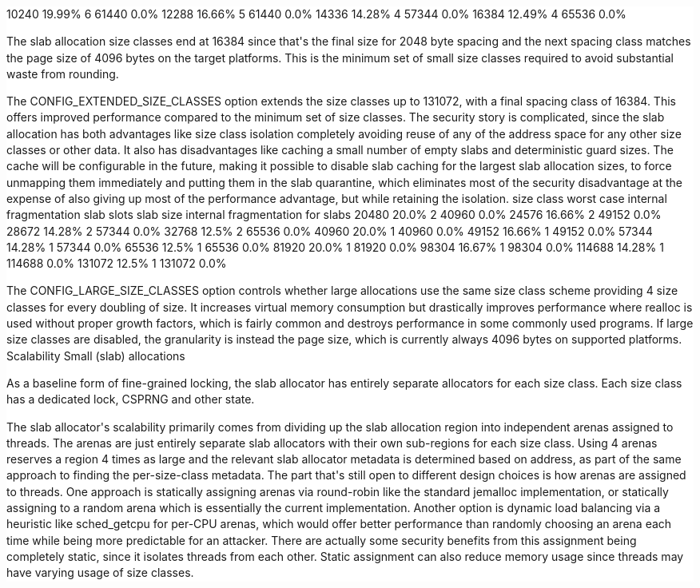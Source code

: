 10240 	19.99% 	6 	61440 	0.0%
12288 	16.66% 	5 	61440 	0.0%
14336 	14.28% 	4 	57344 	0.0%
16384 	12.49% 	4 	65536 	0.0%

The slab allocation size classes end at 16384 since that's the final size for 2048 byte spacing and the next spacing class matches the page size of 4096 bytes on the target platforms. This is the minimum set of small size classes required to avoid substantial waste from rounding.

The CONFIG_EXTENDED_SIZE_CLASSES option extends the size classes up to 131072, with a final spacing class of 16384. This offers improved performance compared to the minimum set of size classes. The security story is complicated, since the slab allocation has both advantages like size class isolation completely avoiding reuse of any of the address space for any other size classes or other data. It also has disadvantages like caching a small number of empty slabs and deterministic guard sizes. The cache will be configurable in the future, making it possible to disable slab caching for the largest slab allocation sizes, to force unmapping them immediately and putting them in the slab quarantine, which eliminates most of the security disadvantage at the expense of also giving up most of the performance advantage, but while retaining the isolation.
size class 	worst case internal fragmentation 	slab slots 	slab size 	internal fragmentation for slabs
20480 	20.0% 	2 	40960 	0.0%
24576 	16.66% 	2 	49152 	0.0%
28672 	14.28% 	2 	57344 	0.0%
32768 	12.5% 	2 	65536 	0.0%
40960 	20.0% 	1 	40960 	0.0%
49152 	16.66% 	1 	49152 	0.0%
57344 	14.28% 	1 	57344 	0.0%
65536 	12.5% 	1 	65536 	0.0%
81920 	20.0% 	1 	81920 	0.0%
98304 	16.67% 	1 	98304 	0.0%
114688 	14.28% 	1 	114688 	0.0%
131072 	12.5% 	1 	131072 	0.0%

The CONFIG_LARGE_SIZE_CLASSES option controls whether large allocations use the same size class scheme providing 4 size classes for every doubling of size. It increases virtual memory consumption but drastically improves performance where realloc is used without proper growth factors, which is fairly common and destroys performance in some commonly used programs. If large size classes are disabled, the granularity is instead the page size, which is currently always 4096 bytes on supported platforms.
Scalability
Small (slab) allocations

As a baseline form of fine-grained locking, the slab allocator has entirely separate allocators for each size class. Each size class has a dedicated lock, CSPRNG and other state.

The slab allocator's scalability primarily comes from dividing up the slab allocation region into independent arenas assigned to threads. The arenas are just entirely separate slab allocators with their own sub-regions for each size class. Using 4 arenas reserves a region 4 times as large and the relevant slab allocator metadata is determined based on address, as part of the same approach to finding the per-size-class metadata. The part that's still open to different design choices is how arenas are assigned to threads. One approach is statically assigning arenas via round-robin like the standard jemalloc implementation, or statically assigning to a random arena which is essentially the current implementation. Another option is dynamic load balancing via a heuristic like sched_getcpu for per-CPU arenas, which would offer better performance than randomly choosing an arena each time while being more predictable for an attacker. There are actually some security benefits from this assignment being completely static, since it isolates threads from each other. Static assignment can also reduce memory usage since threads may have varying usage of size classes.
